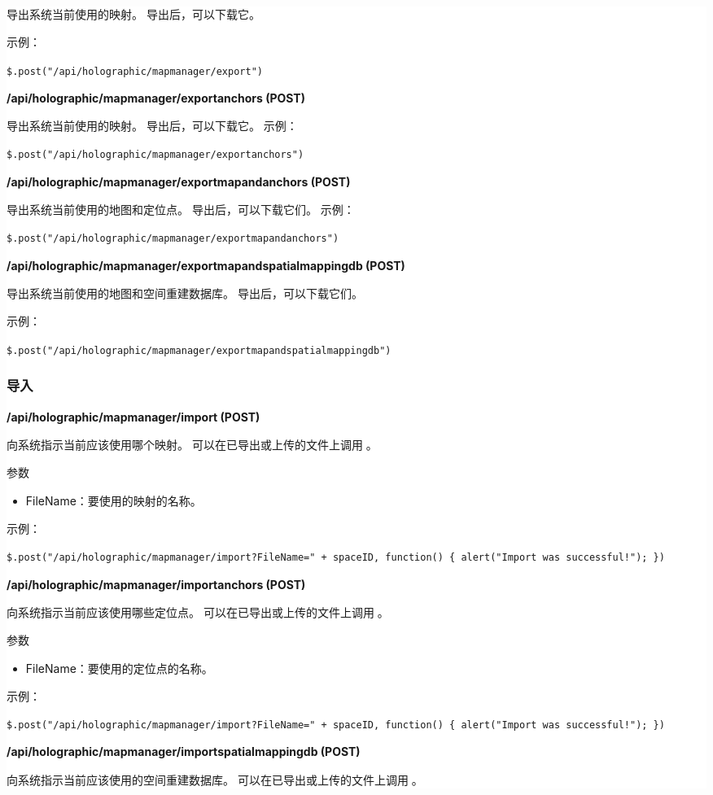 导出系统当前使用的映射。 导出后，可以下载它。 

示例： 
```
$.post("/api/holographic/mapmanager/export")
```

**/api/holographic/mapmanager/exportanchors (POST)**

导出系统当前使用的映射。 导出后，可以下载它。 示例： 
```
$.post("/api/holographic/mapmanager/exportanchors")
```

**/api/holographic/mapmanager/exportmapandanchors (POST)**

导出系统当前使用的地图和定位点。 导出后，可以下载它们。 示例： 
```
$.post("/api/holographic/mapmanager/exportmapandanchors")
```

**/api/holographic/mapmanager/exportmapandspatialmappingdb (POST)**

导出系统当前使用的地图和空间重建数据库。 导出后，可以下载它们。 

示例： 
```
$.post("/api/holographic/mapmanager/exportmapandspatialmappingdb")
```

### <a name="import"></a>导入

**/api/holographic/mapmanager/import (POST)**

向系统指示当前应该使用哪个映射。 可以在已导出或上传的文件上调用 。

参数
* FileName：要使用的映射的名称。 

示例： 
```
$.post("/api/holographic/mapmanager/import?FileName=" + spaceID, function() { alert("Import was successful!"); })
```

**/api/holographic/mapmanager/importanchors (POST)**

向系统指示当前应该使用哪些定位点。 可以在已导出或上传的文件上调用 。

参数
* FileName：要使用的定位点的名称。 

示例： 
```
$.post("/api/holographic/mapmanager/import?FileName=" + spaceID, function() { alert("Import was successful!"); })
```

**/api/holographic/mapmanager/importspatialmappingdb (POST)**

向系统指示当前应该使用的空间重建数据库。 可以在已导出或上传的文件上调用 。
